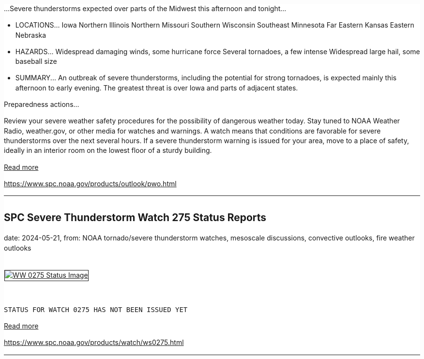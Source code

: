 ...Severe thunderstorms expected over parts of the Midwest this
afternoon and tonight...

* LOCATIONS...
  Iowa
  Northern Illinois
  Northern Missouri
  Southern Wisconsin
  Southeast Minnesota
  Far Eastern Kansas
  Eastern Nebraska

* HAZARDS...
  Widespread damaging winds, some hurricane force
  Several tornadoes, a few intense
  Widespread large hail, some baseball size

* SUMMARY...
  An outbreak of severe thunderstorms, including the potential for
  strong tornadoes, is expected mainly this afternoon to early
  evening. The greatest threat is over Iowa and parts of adjacent
  states.

Preparedness actions...

Review your severe weather safety procedures for the possibility
of dangerous weather today. Stay tuned to NOAA Weather Radio,
weather.gov, or other media for watches and warnings. A watch
means that conditions are favorable for severe thunderstorms
over the next several hours. If a severe thunderstorm warning is
issued for your area, move to a place of safety, ideally in an 
interior room on the lowest floor of a sturdy building.

</pre>
<a href="https://www.spc.noaa.gov/products/outlook/pwo.html">Read more</a>
 

<https://www.spc.noaa.gov/products/outlook/pwo.html>

---

## SPC Severe Thunderstorm Watch 275 Status Reports

date: 2024-05-21, from: NOAA tornado/severe thunderstorm watches, mesoscale discussions, convective outlooks, fire weather outlooks

<br /><a href="https://www.spc.noaa.gov/products/watch/ws0275.html"><img src="https://www.spc.noaa.gov/products/watch/ww0275_radar.gif" border="1" alt="WW 0275 Status Image" hspace="1" vspace="1" width="525" height="459" align="center" /></a><pre>

STATUS FOR WATCH 0275 HAS NOT BEEN ISSUED YET
</pre>
<a href="https://www.spc.noaa.gov/products/watch/ws0275.html">Read more</a>
 

<https://www.spc.noaa.gov/products/watch/ws0275.html>

---
